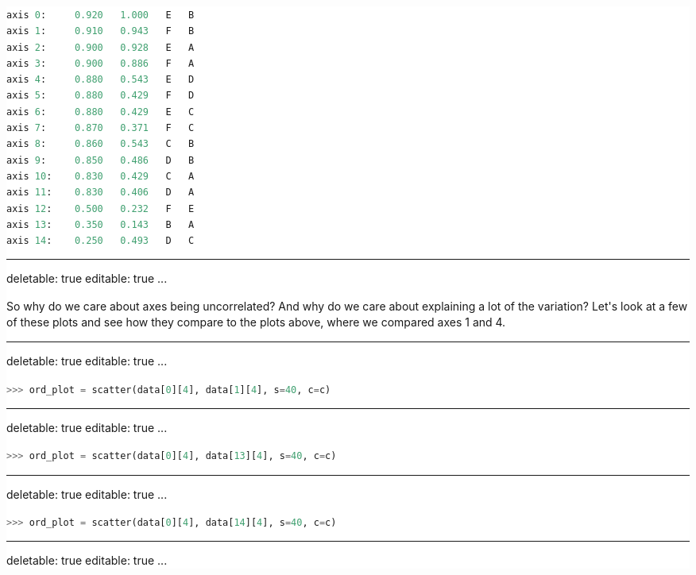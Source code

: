 ```python
axis 0: 	0.920	1.000	E	B
axis 1: 	0.910	0.943	F	B
axis 2: 	0.900	0.928	E	A
axis 3: 	0.900	0.886	F	A
axis 4: 	0.880	0.543	E	D
axis 5: 	0.880	0.429	F	D
axis 6: 	0.880	0.429	E	C
axis 7: 	0.870	0.371	F	C
axis 8: 	0.860	0.543	C	B
axis 9: 	0.850	0.486	D	B
axis 10: 	0.830	0.429	C	A
axis 11: 	0.830	0.406	D	A
axis 12: 	0.500	0.232	F	E
axis 13: 	0.350	0.143	B	A
axis 14: 	0.250	0.493	D	C
```

---
deletable: true
editable: true
...

So why do we care about axes being uncorrelated? And why do we care about explaining a lot of the variation? Let's look at a few of these plots and see how they compare to the plots above, where we compared axes 1 and 4.

---
deletable: true
editable: true
...

```python
>>> ord_plot = scatter(data[0][4], data[1][4], s=40, c=c)
```

---
deletable: true
editable: true
...

```python
>>> ord_plot = scatter(data[0][4], data[13][4], s=40, c=c)
```

---
deletable: true
editable: true
...

```python
>>> ord_plot = scatter(data[0][4], data[14][4], s=40, c=c)
```

---
deletable: true
editable: true
...
